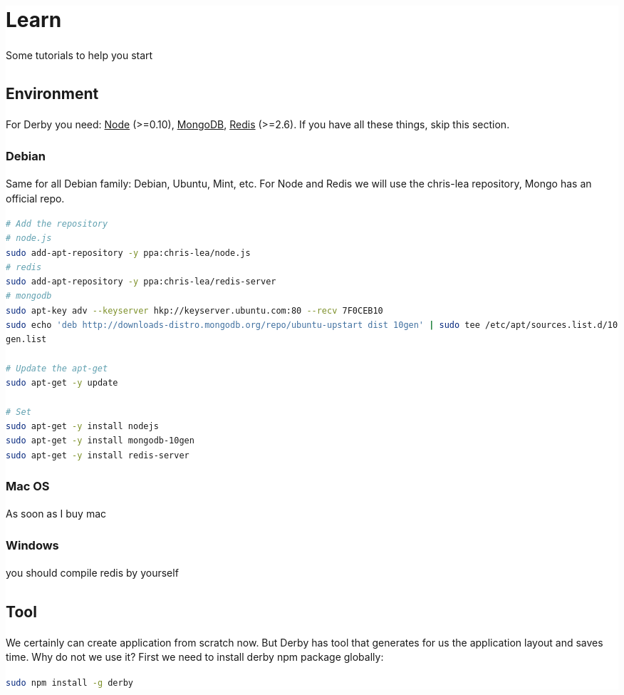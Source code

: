 # Learn

Some tutorials to help you start

## Environment

For Derby you need: [Node](http://nodejs.org) (>=0.10), [MongoDB](http://www.mongodb.org/), [Redis](http://redis.io/) (>=2.6).
If you have all these things, skip this section.

### Debian

Same for all Debian family: Debian, Ubuntu, Mint, etc.
For Node and Redis we will use the chris-lea repository, Mongo has an official repo.

```bash
# Add the repository
# node.js
sudo add-apt-repository -y ppa:chris-lea/node.js
# redis
sudo add-apt-repository -y ppa:chris-lea/redis-server
# mongodb
sudo apt-key adv --keyserver hkp://keyserver.ubuntu.com:80 --recv 7F0CEB10
sudo echo 'deb http://downloads-distro.mongodb.org/repo/ubuntu-upstart dist 10gen' | sudo tee /etc/apt/sources.list.d/10gen.list

# Update the apt-get
sudo apt-get -y update

# Set
sudo apt-get -y install nodejs
sudo apt-get -y install mongodb-10gen
sudo apt-get -y install redis-server
```

### Mac OS

As soon as I buy mac

### Windows

you should compile redis by yourself


## Tool

We certainly can create application from scratch now.
But Derby has tool that generates for us the application layout and saves time. Why do not we use it?
First we need to install derby npm package globally:

```bash
sudo npm install -g derby
```
